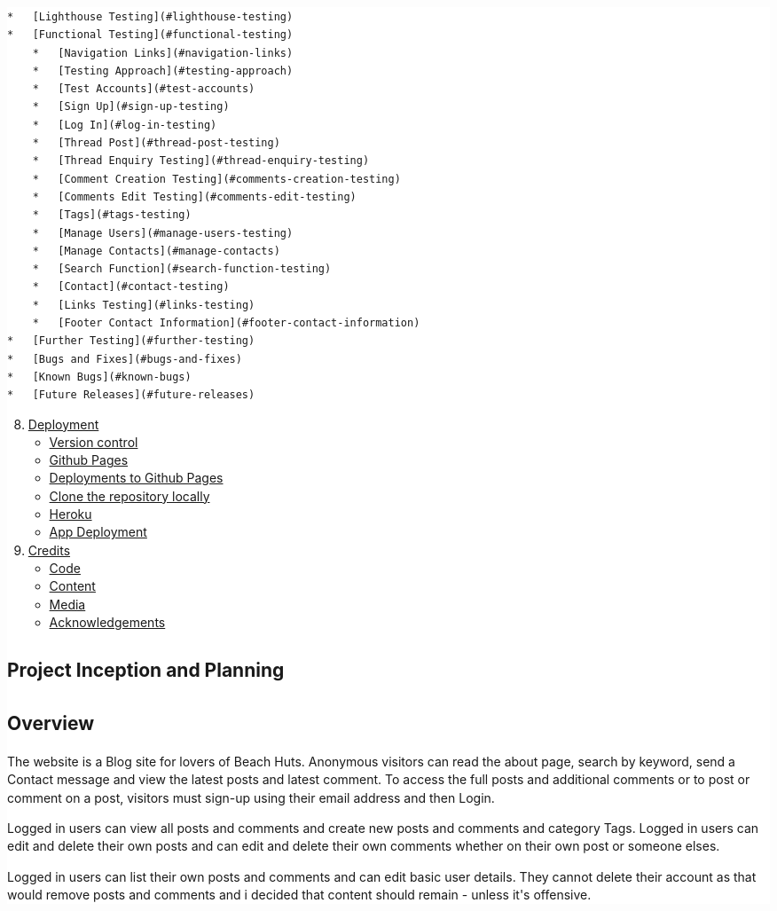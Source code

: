     *   [Lighthouse Testing](#lighthouse-testing)
    *   [Functional Testing](#functional-testing)
        *   [Navigation Links](#navigation-links)
        *   [Testing Approach](#testing-approach)
        *   [Test Accounts](#test-accounts)
        *   [Sign Up](#sign-up-testing)
        *   [Log In](#log-in-testing)
        *   [Thread Post](#thread-post-testing)
        *   [Thread Enquiry Testing](#thread-enquiry-testing)
        *   [Comment Creation Testing](#comments-creation-testing)
        *   [Comments Edit Testing](#comments-edit-testing)
        *   [Tags](#tags-testing)
        *   [Manage Users](#manage-users-testing)
        *   [Manage Contacts](#manage-contacts)
        *   [Search Function](#search-function-testing)
        *   [Contact](#contact-testing)   
        *   [Links Testing](#links-testing)
        *   [Footer Contact Information](#footer-contact-information)
    *   [Further Testing](#further-testing)
    *   [Bugs and Fixes](#bugs-and-fixes)
    *   [Known Bugs](#known-bugs)
    *   [Future Releases](#future-releases)
8. [Deployment](#deployment)
    *   [Version control](#version-control)
    *   [Github Pages](#github-pages)
    *   [Deployments to Github Pages](#deployment-to-github-pages)
    *   [Clone the repository locally](#clone-the-repository-code-locally)
    *   [Heroku](#heroku)
    *   [App Deployment](#app-deployment-to-heroku)
9. [Credits](#credits)
    *   [Code](#code)
    *   [Content](#content)
    *   [Media](#media)
    *   [Acknowledgements](#acknowledgements)

## Project Inception and Planning

## Overview

The website is a Blog site for lovers of Beach Huts. Anonymous visitors can read the about page, search by keyword, send a Contact message and view the latest posts and latest comment. To access the full posts and additional comments or to post or comment on a post, visitors must sign-up using their email address and then Login.

Logged in users can view all posts and comments and create new posts and comments and category Tags. Logged in users can edit and delete their own posts and can edit and delete their own comments whether on their own post or someone elses.

Logged in users can list their own posts and comments and can edit basic user details. They cannot delete their account as that would remove posts and comments and i decided that content should remain - unless it's offensive.
